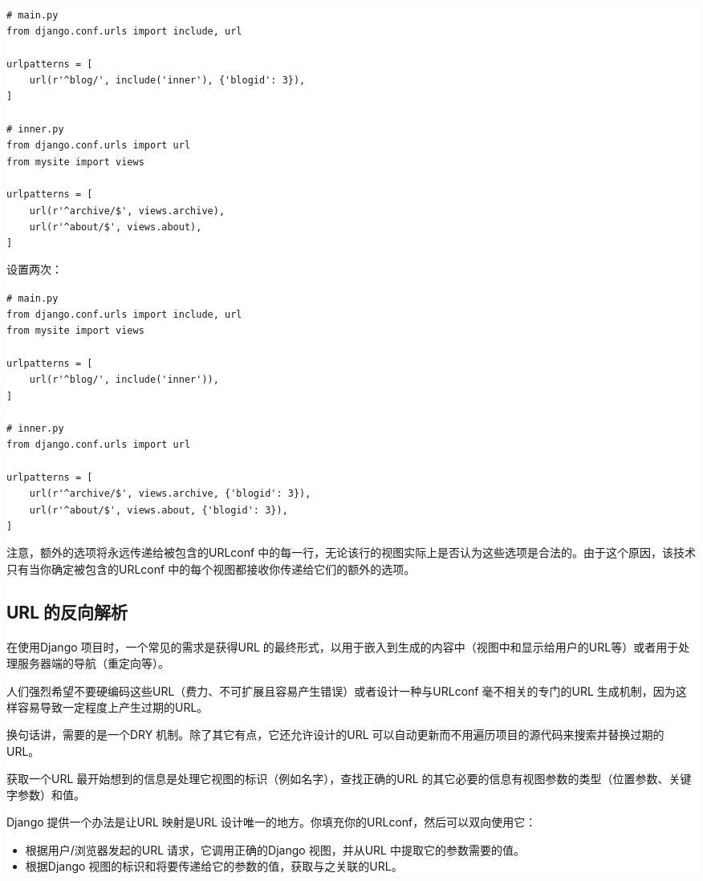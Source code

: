 ```
# main.py
from django.conf.urls import include, url

urlpatterns = [
    url(r'^blog/', include('inner'), {'blogid': 3}),
]

# inner.py
from django.conf.urls import url
from mysite import views

urlpatterns = [
    url(r'^archive/$', views.archive),
    url(r'^about/$', views.about),
]
```

设置两次：

```
# main.py
from django.conf.urls import include, url
from mysite import views

urlpatterns = [
    url(r'^blog/', include('inner')),
]

# inner.py
from django.conf.urls import url

urlpatterns = [
    url(r'^archive/$', views.archive, {'blogid': 3}),
    url(r'^about/$', views.about, {'blogid': 3}),
]
```

注意，额外的选项将永远传递给被包含的URLconf 中的每一行，无论该行的视图实际上是否认为这些选项是合法的。由于这个原因，该技术只有当你确定被包含的URLconf 中的每个视图都接收你传递给它们的额外的选项。

## URL 的反向解析

在使用Django 项目时，一个常见的需求是获得URL 的最终形式，以用于嵌入到生成的内容中（视图中和显示给用户的URL等）或者用于处理服务器端的导航（重定向等）。

人们强烈希望不要硬编码这些URL（费力、不可扩展且容易产生错误）或者设计一种与URLconf 毫不相关的专门的URL 生成机制，因为这样容易导致一定程度上产生过期的URL。

换句话讲，需要的是一个DRY 机制。除了其它有点，它还允许设计的URL 可以自动更新而不用遍历项目的源代码来搜索并替换过期的URL。

获取一个URL 最开始想到的信息是处理它视图的标识（例如名字），查找正确的URL 的其它必要的信息有视图参数的类型（位置参数、关键字参数）和值。

Django 提供一个办法是让URL 映射是URL 设计唯一的地方。你填充你的URLconf，然后可以双向使用它：

*   根据用户/浏览器发起的URL 请求，它调用正确的Django 视图，并从URL 中提取它的参数需要的值。
*   根据Django 视图的标识和将要传递给它的参数的值，获取与之关联的URL。
